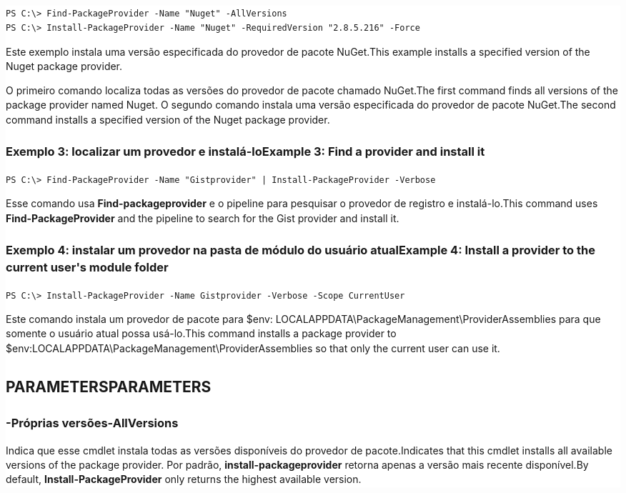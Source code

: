 ```
PS C:\> Find-PackageProvider -Name "Nuget" -AllVersions
PS C:\> Install-PackageProvider -Name "Nuget" -RequiredVersion "2.8.5.216" -Force
```

<span data-ttu-id="2b3b3-130">Este exemplo instala uma versão especificada do provedor de pacote NuGet.</span><span class="sxs-lookup"><span data-stu-id="2b3b3-130">This example installs a specified version of the Nuget package provider.</span></span>

<span data-ttu-id="2b3b3-131">O primeiro comando localiza todas as versões do provedor de pacote chamado NuGet.</span><span class="sxs-lookup"><span data-stu-id="2b3b3-131">The first command finds all versions of the package provider named Nuget.</span></span>
<span data-ttu-id="2b3b3-132">O segundo comando instala uma versão especificada do provedor de pacote NuGet.</span><span class="sxs-lookup"><span data-stu-id="2b3b3-132">The second command installs a specified version of the Nuget package provider.</span></span>

### <span data-ttu-id="2b3b3-133">Exemplo 3: localizar um provedor e instalá-lo</span><span class="sxs-lookup"><span data-stu-id="2b3b3-133">Example 3: Find a provider and install it</span></span>

```
PS C:\> Find-PackageProvider -Name "Gistprovider" | Install-PackageProvider -Verbose
```

<span data-ttu-id="2b3b3-134">Esse comando usa **Find-packageprovider** e o pipeline para pesquisar o provedor de registro e instalá-lo.</span><span class="sxs-lookup"><span data-stu-id="2b3b3-134">This command uses **Find-PackageProvider** and the pipeline to search for the Gist provider and install it.</span></span>

### <span data-ttu-id="2b3b3-135">Exemplo 4: instalar um provedor na pasta de módulo do usuário atual</span><span class="sxs-lookup"><span data-stu-id="2b3b3-135">Example 4: Install a provider to the current user's module folder</span></span>

```
PS C:\> Install-PackageProvider -Name Gistprovider -Verbose -Scope CurrentUser
```

<span data-ttu-id="2b3b3-136">Este comando instala um provedor de pacote para $env: LOCALAPPDATA\PackageManagement\ProviderAssemblies para que somente o usuário atual possa usá-lo.</span><span class="sxs-lookup"><span data-stu-id="2b3b3-136">This command installs a package provider to $env:LOCALAPPDATA\PackageManagement\ProviderAssemblies so that only the current user can use it.</span></span>

## <span data-ttu-id="2b3b3-137">PARAMETERS</span><span class="sxs-lookup"><span data-stu-id="2b3b3-137">PARAMETERS</span></span>

### <span data-ttu-id="2b3b3-138">-Próprias versões</span><span class="sxs-lookup"><span data-stu-id="2b3b3-138">-AllVersions</span></span>

<span data-ttu-id="2b3b3-139">Indica que esse cmdlet instala todas as versões disponíveis do provedor de pacote.</span><span class="sxs-lookup"><span data-stu-id="2b3b3-139">Indicates that this cmdlet installs all available versions of the package provider.</span></span>
<span data-ttu-id="2b3b3-140">Por padrão, **install-packageprovider** retorna apenas a versão mais recente disponível.</span><span class="sxs-lookup"><span data-stu-id="2b3b3-140">By default, **Install-PackageProvider** only returns the highest available version.</span></span>

